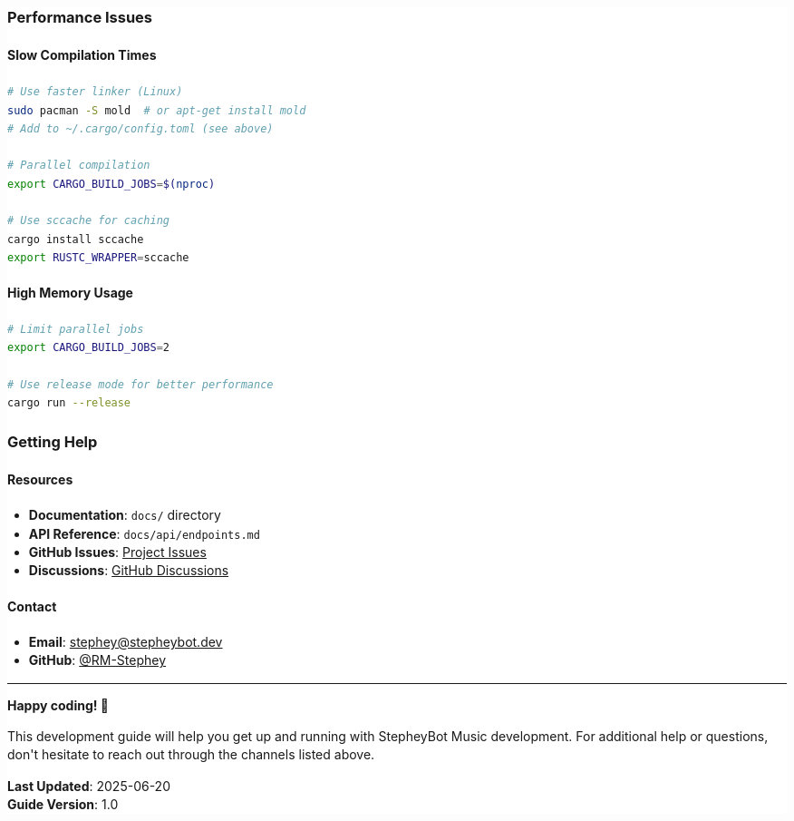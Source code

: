 ### Performance Issues

#### Slow Compilation Times
```bash
# Use faster linker (Linux)
sudo pacman -S mold  # or apt-get install mold
# Add to ~/.cargo/config.toml (see above)

# Parallel compilation
export CARGO_BUILD_JOBS=$(nproc)

# Use sccache for caching
cargo install sccache
export RUSTC_WRAPPER=sccache
```

#### High Memory Usage
```bash
# Limit parallel jobs
export CARGO_BUILD_JOBS=2

# Use release mode for better performance
cargo run --release
```

### Getting Help

#### Resources
- **Documentation**: `docs/` directory
- **API Reference**: `docs/api/endpoints.md`
- **GitHub Issues**: [Project Issues](https://github.com/RM-Stephey/stepheybot-music/issues)
- **Discussions**: [GitHub Discussions](https://github.com/RM-Stephey/stepheybot-music/discussions)

#### Contact
- **Email**: stephey@stepheybot.dev
- **GitHub**: [@RM-Stephey](https://github.com/RM-Stephey)

---

**Happy coding! 🎵**

This development guide will help you get up and running with StepheyBot Music development. For additional help or questions, don't hesitate to reach out through the channels listed above.

**Last Updated**: 2025-06-20  
**Guide Version**: 1.0
